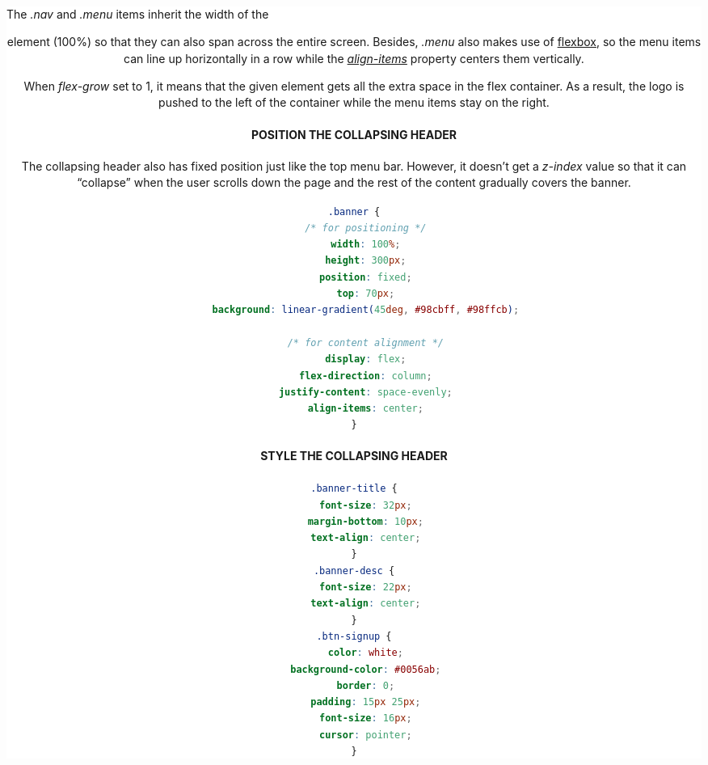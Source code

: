 The *.nav* and *.menu* items inherit the width of the *<header>* element (100%) so that they can also span across the entire screen. Besides, *.menu* also makes use of [flexbox](https://www.developerdrive.com/2019/01/responsive-image-gallery-flexbox/), so the menu items can line up horizontally in a row while the *[align-items](https://developer.mozilla.org/en-US/docs/Web/CSS/align-items)* property centers them vertically.

When *flex-grow* set to 1, it means that the given element gets all the extra space in the flex container. As a result, the logo is pushed to the left of the container while the menu items stay on the right.

#### POSITION THE COLLAPSING HEADER

The collapsing header also has fixed position just like the top menu bar. However, it doesn’t get a *z-index* value so that it can “collapse” when the user scrolls down the page and the rest of the content gradually covers the banner.

```css
.banner {
    /* for positioning */
    width: 100%;
    height: 300px;
    position: fixed;
    top: 70px;
    background: linear-gradient(45deg, #98cbff, #98ffcb);

    /* for content alignment */
    display: flex;
    flex-direction: column;
    justify-content: space-evenly;
    align-items: center;
}
```

#### STYLE THE COLLAPSING HEADER

```css
.banner-title {
    font-size: 32px;
    margin-bottom: 10px;
    text-align: center;
}
.banner-desc {
    font-size: 22px;
    text-align: center;
}
.btn-signup {
    color: white;
    background-color: #0056ab;
    border: 0;
    padding: 15px 25px;
    font-size: 16px;
    cursor: pointer;
}
```
